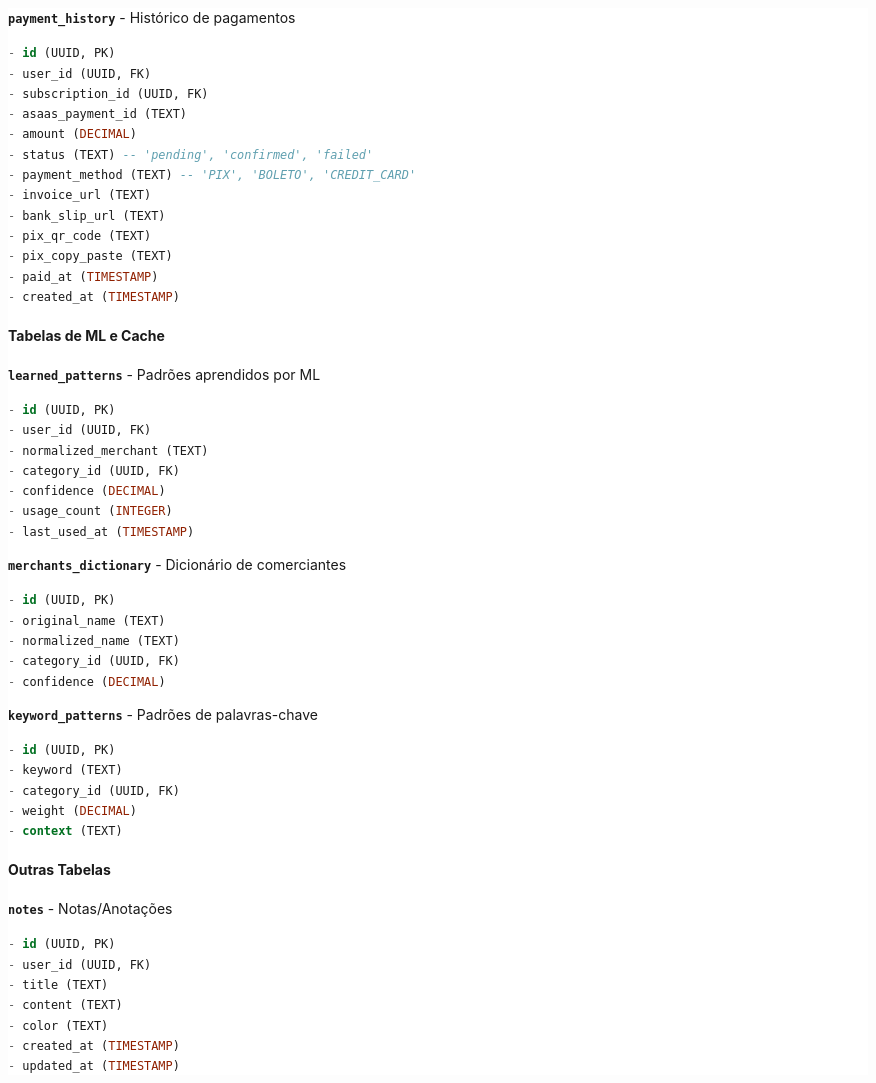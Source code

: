 **`payment_history`** - Histórico de pagamentos
```sql
- id (UUID, PK)
- user_id (UUID, FK)
- subscription_id (UUID, FK)
- asaas_payment_id (TEXT)
- amount (DECIMAL)
- status (TEXT) -- 'pending', 'confirmed', 'failed'
- payment_method (TEXT) -- 'PIX', 'BOLETO', 'CREDIT_CARD'
- invoice_url (TEXT)
- bank_slip_url (TEXT)
- pix_qr_code (TEXT)
- pix_copy_paste (TEXT)
- paid_at (TIMESTAMP)
- created_at (TIMESTAMP)
```

#### Tabelas de ML e Cache

**`learned_patterns`** - Padrões aprendidos por ML
```sql
- id (UUID, PK)
- user_id (UUID, FK)
- normalized_merchant (TEXT)
- category_id (UUID, FK)
- confidence (DECIMAL)
- usage_count (INTEGER)
- last_used_at (TIMESTAMP)
```

**`merchants_dictionary`** - Dicionário de comerciantes
```sql
- id (UUID, PK)
- original_name (TEXT)
- normalized_name (TEXT)
- category_id (UUID, FK)
- confidence (DECIMAL)
```

**`keyword_patterns`** - Padrões de palavras-chave
```sql
- id (UUID, PK)
- keyword (TEXT)
- category_id (UUID, FK)
- weight (DECIMAL)
- context (TEXT)
```

#### Outras Tabelas

**`notes`** - Notas/Anotações
```sql
- id (UUID, PK)
- user_id (UUID, FK)
- title (TEXT)
- content (TEXT)
- color (TEXT)
- created_at (TIMESTAMP)
- updated_at (TIMESTAMP)
```
